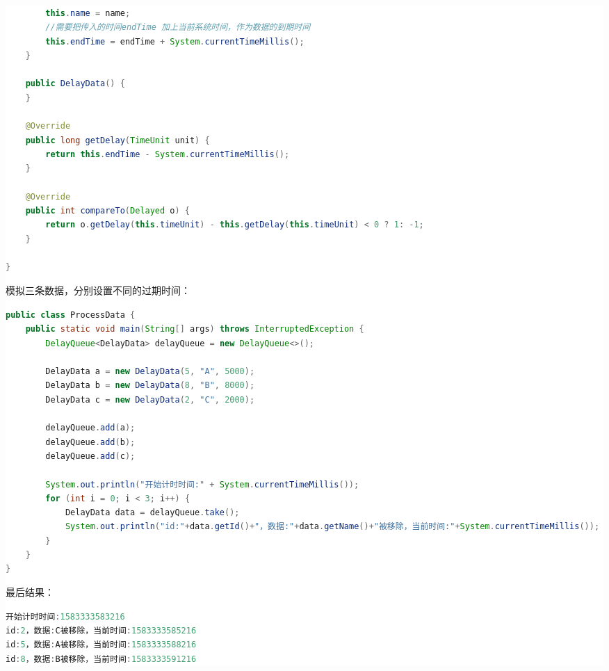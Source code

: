 ```java
        this.name = name;
        //需要把传入的时间endTime 加上当前系统时间，作为数据的到期时间
        this.endTime = endTime + System.currentTimeMillis();
    }

    public DelayData() {
    }

    @Override
    public long getDelay(TimeUnit unit) {
        return this.endTime - System.currentTimeMillis();
    }

    @Override
    public int compareTo(Delayed o) {
        return o.getDelay(this.timeUnit) - this.getDelay(this.timeUnit) < 0 ? 1: -1;
    }

}
```

模拟三条数据，分别设置不同的过期时间：

```java
public class ProcessData {
    public static void main(String[] args) throws InterruptedException {
        DelayQueue<DelayData> delayQueue = new DelayQueue<>();

        DelayData a = new DelayData(5, "A", 5000);
        DelayData b = new DelayData(8, "B", 8000);
        DelayData c = new DelayData(2, "C", 2000);

        delayQueue.add(a);
        delayQueue.add(b);
        delayQueue.add(c);

        System.out.println("开始计时时间:" + System.currentTimeMillis());
        for (int i = 0; i < 3; i++) {
            DelayData data = delayQueue.take();
            System.out.println("id:"+data.getId()+"，数据:"+data.getName()+"被移除，当前时间:"+System.currentTimeMillis());
        }
    }
}
```

最后结果：

```java
开始计时时间:1583333583216
id:2，数据:C被移除，当前时间:1583333585216
id:5，数据:A被移除，当前时间:1583333588216
id:8，数据:B被移除，当前时间:1583333591216
```
